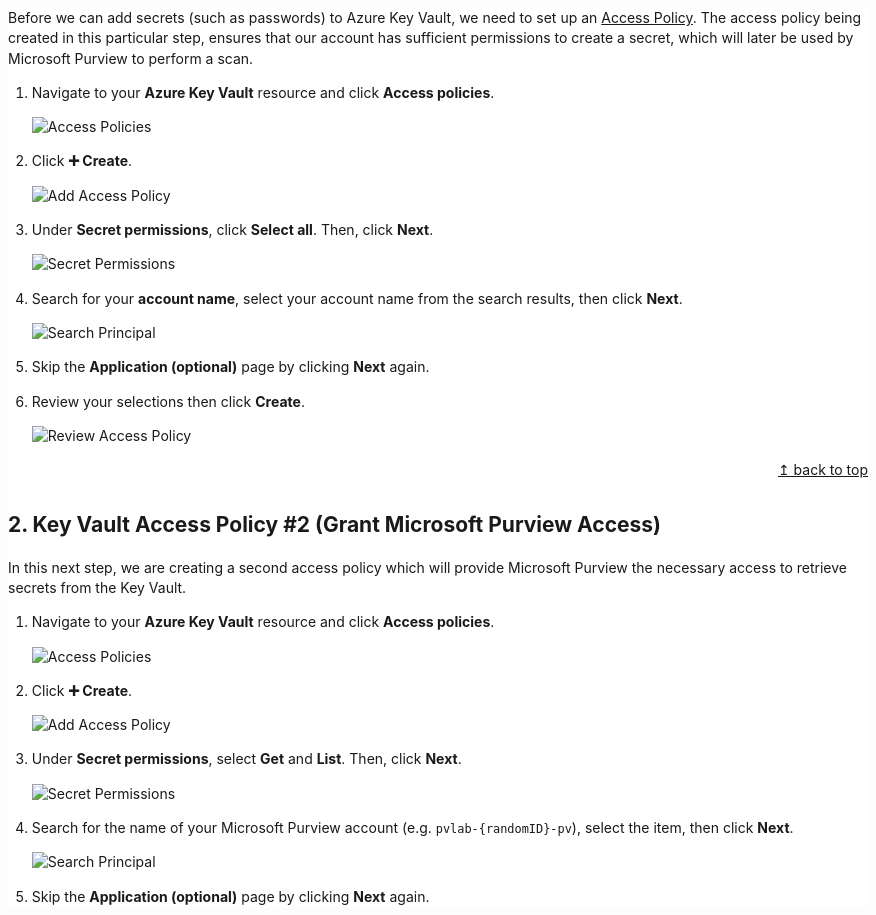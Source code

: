 Before we can add secrets (such as passwords) to Azure Key Vault, we need to set up an [Access Policy](https://docs.microsoft.com/azure/key-vault/general/assign-access-policy?tabs=azure-portal). The access policy being created in this particular step, ensures that our account has sufficient permissions to create a secret, which will later be used by Microsoft Purview to perform a scan.

1. Navigate to your **Azure Key Vault** resource and click **Access policies**.

    ![Access Policies](../images/module03/02.84-keyvault-policies.png)

1. Click **➕ Create**.

    ![Add Access Policy](../images/module03/02.85-keyvault-addpolicy.png)

1. Under **Secret permissions**, click **Select all**. Then, click **Next**.

    ![Secret Permissions](../images/module03/02.86-secret-permissions.png)

1. Search for your **account name**, select your account name from the search results, then click **Next**.

    ![Search Principal](../images/module03/02.87-principal-select.png)

1. Skip the **Application (optional)** page by clicking **Next** again.

1. Review your selections then click **Create**.

    ![Review Access Policy](../images/module03/02.88-review-permissions.png)

<div align="right"><a href="#module-02b---register--scan-azure-sql-db">↥ back to top</a></div>

## 2. Key Vault Access Policy #2 (Grant Microsoft Purview Access)

In this next step, we are creating a second access policy which will provide Microsoft Purview the necessary access to retrieve secrets from the Key Vault.

1. Navigate to your **Azure Key Vault** resource and click **Access policies**.

    ![Access Policies](../images/module03/02.84-keyvault-policies.png)

1. Click **➕ Create**.

    ![Add Access Policy](../images/module03/02.85-keyvault-addpolicy.png)

1. Under **Secret permissions**, select **Get** and **List**. Then, click **Next**.

    ![Secret Permissions](../images/module03/02.89-secret-permissions.png)

1. Search for the name of your Microsoft Purview account (e.g. `pvlab-{randomID}-pv`), select the item, then click **Next**.

    ![Search Principal](../images/module03/02.90-principal-select.png)

1. Skip the **Application (optional)** page by clicking **Next** again.
